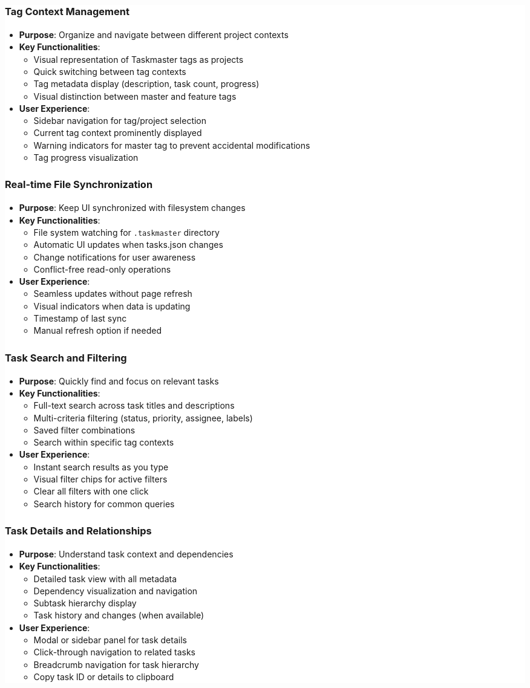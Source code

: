 ### **Tag Context Management**

- **Purpose**: Organize and navigate between different project contexts
- **Key Functionalities**:
   - Visual representation of Taskmaster tags as projects
   - Quick switching between tag contexts
   - Tag metadata display (description, task count, progress)
   - Visual distinction between master and feature tags
- **User Experience**:
   - Sidebar navigation for tag/project selection
   - Current tag context prominently displayed
   - Warning indicators for master tag to prevent accidental modifications
   - Tag progress visualization

### **Real-time File Synchronization**

- **Purpose**: Keep UI synchronized with filesystem changes
- **Key Functionalities**:
   - File system watching for `.taskmaster` directory
   - Automatic UI updates when tasks.json changes
   - Change notifications for user awareness
   - Conflict-free read-only operations
- **User Experience**:
   - Seamless updates without page refresh
   - Visual indicators when data is updating
   - Timestamp of last sync
   - Manual refresh option if needed

### **Task Search and Filtering**

- **Purpose**: Quickly find and focus on relevant tasks
- **Key Functionalities**:
   - Full-text search across task titles and descriptions
   - Multi-criteria filtering (status, priority, assignee, labels)
   - Saved filter combinations
   - Search within specific tag contexts
- **User Experience**:
   - Instant search results as you type
   - Visual filter chips for active filters
   - Clear all filters with one click
   - Search history for common queries

### **Task Details and Relationships**

- **Purpose**: Understand task context and dependencies
- **Key Functionalities**:
   - Detailed task view with all metadata
   - Dependency visualization and navigation
   - Subtask hierarchy display
   - Task history and changes (when available)
- **User Experience**:
   - Modal or sidebar panel for task details
   - Click-through navigation to related tasks
   - Breadcrumb navigation for task hierarchy
   - Copy task ID or details to clipboard
